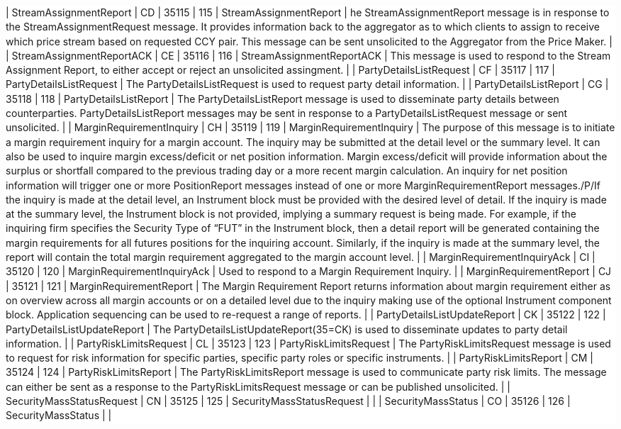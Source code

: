 | StreamAssignmentReport                  | CD    | 35115 | 115  | StreamAssignmentReport                  | he StreamAssignmentReport message is in response to the StreamAssignmentRequest message. It provides information back to the aggregator as to which clients to assign to receive which price stream based on requested CCY pair. This message can be sent unsolicited to the Aggregator from the Price Maker.                                                                                                                               |
| StreamAssignmentReportACK               | CE    | 35116 | 116  | StreamAssignmentReportACK               | This message is used to respond to the Stream Assignment Report, to either accept or reject an unsolicited assingment.                                                                                                                               |
| PartyDetailsListRequest                 | CF    | 35117 | 117  | PartyDetailsListRequest                 | The PartyDetailsListRequest is used to request party detail information.                                                                                                                               |
| PartyDetailsListReport                  | CG    | 35118 | 118  | PartyDetailsListReport                  | The PartyDetailsListReport message is used to disseminate party details between counterparties. PartyDetailsListReport messages may be sent in response to a PartyDetailsListRequest message or sent unsolicited.                                                                                                                               |
| MarginRequirementInquiry                | CH    | 35119 | 119  | MarginRequirementInquiry                | The purpose of this message is to initiate a margin requirement inquiry for a margin account. The inquiry may be submitted at the detail level or the summary level. It can also be used to inquire margin excess/deficit or net position information. Margin excess/deficit will provide information about the surplus or shortfall compared to the previous trading day or a more recent margin calculation. An inquiry for net position information will trigger one or more PositionReport messages instead of one or more MarginRequirementReport messages./P/If the inquiry is made at the detail level, an Instrument block must be provided with the desired level of detail. If the inquiry is made at the summary level, the Instrument block is not provided, implying a summary request is being made. For example, if the inquiring firm specifies the Security Type of “FUT” in the Instrument block, then a detail report will be generated containing the margin requirements for all futures positions for the inquiring account. Similarly, if the inquiry is made at the summary level, the report will contain the total margin requirement aggregated to the margin account level.                                 |
| MarginRequirementInquiryAck             | CI    | 35120 | 120  | MarginRequirementInquiryAck             | Used to respond to a Margin Requirement Inquiry.                                                                                                                               |
| MarginRequirementReport                 | CJ    | 35121 | 121  | MarginRequirementReport                 | The Margin Requirement Report returns information about margin requirement either as on overview across all margin accounts or on a detailed level due to the inquiry making use of the optional Instrument component block. Application sequencing can be used to re-request a range of reports.                                                                                                                               |
| PartyDetailsListUpdateReport            | CK    | 35122 | 122  | PartyDetailsListUpdateReport            | The PartyDetailsListUpdateReport(35=CK) is used to disseminate updates to party detail information.                                                                                                                               |
| PartyRiskLimitsRequest                  | CL    | 35123 | 123  | PartyRiskLimitsRequest                  | The PartyRiskLimitsRequest message is used to request for risk information for specific parties, specific party roles or specific instruments.                                                                                                                               |
| PartyRiskLimitsReport                   | CM    | 35124 | 124  | PartyRiskLimitsReport                   | The PartyRiskLimitsReport message is used to communicate party risk limits. The message can either be sent as a response to the PartyRiskLimitsRequest message or can be published unsolicited.                                                                                                                               |
| SecurityMassStatusRequest               | CN    | 35125 | 125  | SecurityMassStatusRequest               |                                                                                                                                |
| SecurityMassStatus                      | CO    | 35126 | 126  | SecurityMassStatus                      |                                                                                                                                |
